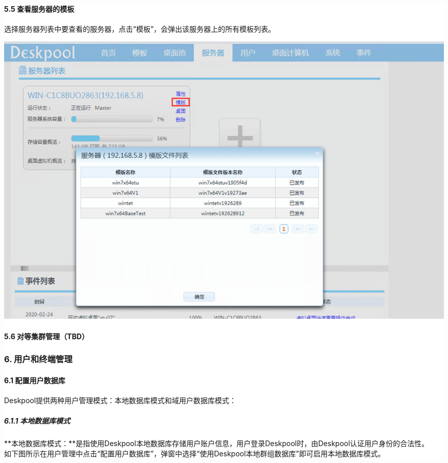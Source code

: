 #### 5.5 查看服务器的模板

选择服务器列表中要查看的服务器，点击“模板”，会弹出该服务器上的所有模板列表。

![](./images/deskpool_adminGuide_server08.png) 

#### 5.6 对等集群管理（TBD）


### 6. 用户和终端管理
#### 6.1 配置用户数据库

Deskpool提供两种用户管理模式：本地数据库模式和域用户数据库模式：

##### 6.1.1 本地数据库模式

**本地数据库模式：**是指使用Deskpool本地数据库存储用户账户信息，用户登录Deskpool时，由Deskpool认证用户身份的合法性。  
如下图所示在用户管理中点击“配置用户数据库”，弹窗中选择“使用Deskpool本地群组数据库”即可启用本地数据库模式。
  